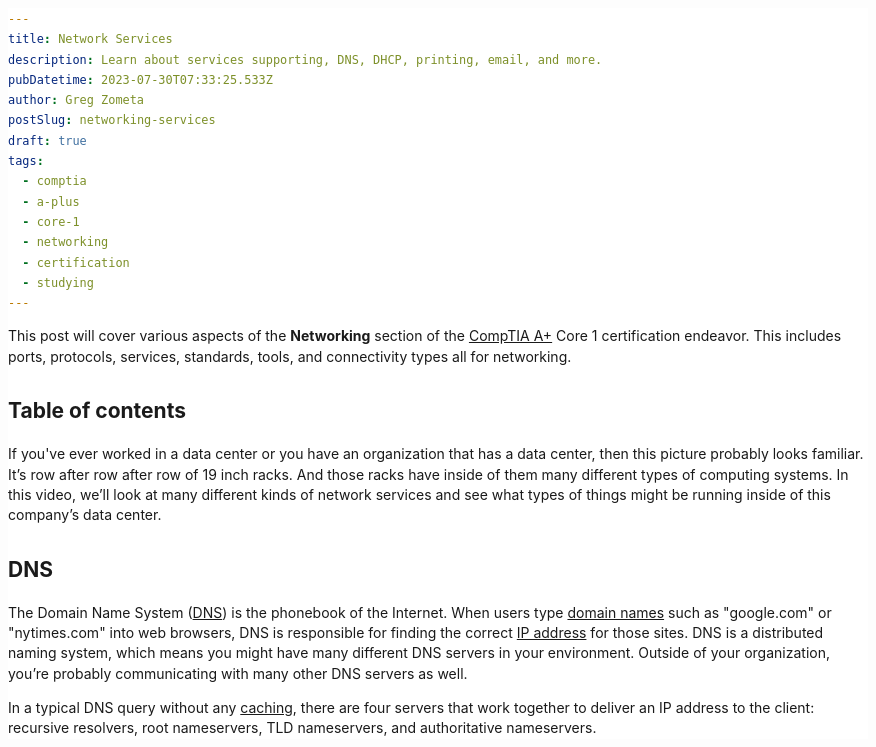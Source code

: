 ```yaml
---
title: Network Services
description: Learn about services supporting, DNS, DHCP, printing, email, and more.
pubDatetime: 2023-07-30T07:33:25.533Z
author: Greg Zometa
postSlug: networking-services
draft: true
tags:
  - comptia
  - a-plus
  - core-1
  - networking
  - certification
  - studying
---
```


This post will cover various aspects of the **Networking** section of the
[CompTIA A+](https://www.comptia.org/certifications/a) Core 1 certification endeavor. This includes ports, protocols,
services, standards, tools, and connectivity types all for networking.

## Table of contents

If you've ever worked in a data center or you have an organization that has a data center, then this picture probably
looks familiar. It’s row after row after row of 19 inch racks. And those racks have inside of them many different types
of computing systems. In this video, we’ll look at many different kinds of network services and see what types of things
might be running inside of this company’s data center.

## DNS

The Domain Name System ([DNS](https://www.cloudflare.com/learning/dns/what-is-dns/)) is the phonebook of the Internet.
When users type [domain names](https://www.cloudflare.com/learning/dns/glossary/what-is-a-domain-name/) such as
"google.com" or "nytimes.com" into web browsers, DNS is responsible for finding the correct
[IP address](https://www.cloudflare.com/learning/dns/glossary/what-is-my-ip-address/) for those sites. DNS is a
distributed naming system, which means you might have many different DNS servers in your environment. Outside of your
organization, you’re probably communicating with many other DNS servers as well.

In a typical DNS query without any [caching](https://www.cloudflare.com/learning/cdn/what-is-caching/), there are four
servers that work together to deliver an IP address to the client: recursive resolvers, root nameservers, TLD
nameservers, and authoritative nameservers.
